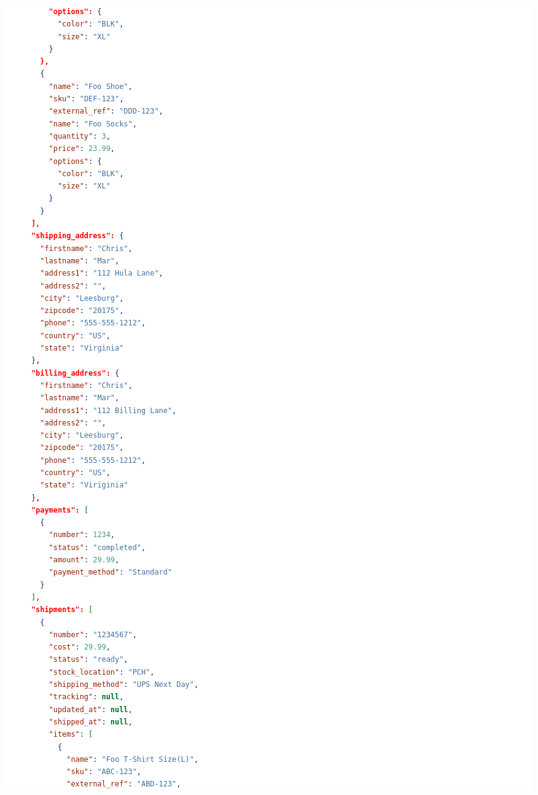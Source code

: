 ```json
          "options": {
            "color": "BLK", 
            "size": "XL" 
          }
        },
        {
          "name": "Foo Shoe",
          "sku": "DEF-123",
          "external_ref": "DDD-123",
          "name": "Foo Socks",
          "quantity": 3,
          "price": 23.99,
          "options": {
            "color": "BLK", 
            "size": "XL" 
          }
        }
      ],
      "shipping_address": {
        "firstname": "Chris",
        "lastname": "Mar",
        "address1": "112 Hula Lane",
        "address2": "",
        "city": "Leesburg",
        "zipcode": "20175",
        "phone": "555-555-1212",
        "country": "US",
        "state": "Virginia"
      },
      "billing_address": {
        "firstname": "Chris",
        "lastname": "Mar",
        "address1": "112 Billing Lane",
        "address2": "",
        "city": "Leesburg",
        "zipcode": "20175",
        "phone": "555-555-1212",
        "country": "US",
        "state": "Viriginia"
      },
      "payments": [
        {
          "number": 1234,
          "status": "completed",
          "amount": 29.99,
          "payment_method": "Standard"
        }
      ],
      "shipments": [
        {
          "number": "1234567",
          "cost": 29.99,
          "status": "ready",
          "stock_location": "PCH",
          "shipping_method": "UPS Next Day",
          "tracking": null,
          "updated_at": null,
          "shipped_at": null,
          "items": [
            {
              "name": "Foo T-Shirt Size(L)",
              "sku": "ABC-123",
              "external_ref": "ABD-123",
```